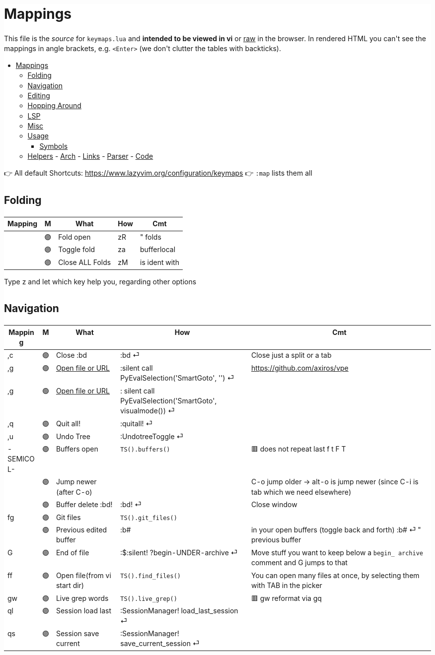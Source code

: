 # Mappings

This file is the _source_ for `keymaps.lua` and **intended to be viewed in vi** or
[raw][mapraw] in the browser. In rendered HTML you can't see the mappings in angle
brackets, e.g. `<Enter>` (we don't clutter the tables with backticks).



- [Mappings](#mappings)
  - [Folding](#folding)
  - [Navigation](#navigation)
  - [Editing](#editing)
  - [Hopping Around](#hopping-around)
  - [LSP](#lsp)
  - [Misc](#misc)
  - [Usage](#usage)
    - [Symbols](#symbols)
  - [Helpers](#helpers) - [Arch](#arch) - [Links](#links) - [Parser](#parser) - [Code](#code)
  

👉 All default Shortcuts: https://www.lazyvim.org/configuration/keymaps
👉 `:map` lists them all

## Folding

| Mapping | M   | What            | How | Cmt                       |
| ------- | --- | --------------- | --- | ------------------------- |
| <C-i>   | 🟣  | Fold open       | zR  | " folds                   |
| <Enter> | 🟣  | Toggle fold     | za  | bufferlocal               |
| <S-Tab> | 🟣  | Close ALL Folds | zM  | <C-i> is ident with <TAB> |

Type z and let which key help you, regarding other options

## Navigation

| Mapping         | M   | What                         | How                                                             | Cmt                                                                              |
| --------------- | --- | ---------------------------- | --------------------------------------------------------------- | -------------------------------------------------------------------------------- |
| ,c              | 🟣  | Close :bd                    | :bd ⏎                                                           | Close just a split or a tab                                                      |
| ,g              | 🟣  | [Open file or URL][vpe_goto] | :silent call PyEvalSelection('SmartGoto', '') ⏎                 | https://github.com/axiros/vpe                                                    |
| ,g              | 🟢  | [Open file or URL][vpe_goto] | :<C-U> silent call PyEvalSelection('SmartGoto', visualmode()) ⏎ |
| ,q              | 🟣  | Quit all!                    | :quitall! ⏎                                                     |
| ,u              | 🟣  | Undo Tree                    | :UndotreeToggle ⏎                                               |                                                                                  |
| -SEMICOL-       | 🟣  | Buffers open                 | `TS().buffers()`                                                | 🟥 does not repeat last f t F T                                                  |
| <M-o>           | 🟣  | Jump newer (after C-o)       | <C-i>                                                           | C-o jump older -> alt-o is jump newer (since C-i is tab which we need elsewhere) |
| <M-w>           | 🟣  | Buffer delete :bd!           | :bd! ⏎                                                          | Close window                                                                     |
| <leader>fg      | 🟣  | Git files                    | `TS().git_files()`                                              |
| <leader><enter> | 🟣  | Previous edited buffer       | :b#<CR><Space>                                                  | in your open buffers (toggle back and forth) :b# ⏎ " previous buffer             |
| G               | 🟣  | End of file                  | :$<CR><bar>:silent! ?begin-UNDER-archive ⏎                      | Move stuff you want to keep below a `begin_ archive` comment and G jumps to that |
| ff              | 🟣  | Open file(from vi start dir) | `TS().find_files()`                                             | You can open many files at once, by selecting them with TAB in the picker        |
| gw              | 🟣  | Live grep words              | `TS().live_grep()`                                              | 🟥 gw reformat via gq                                                            |
| <leader>ql      | 🟣  | Session load last            | :SessionManager! load_last_session ⏎                            |
| <leader>qs      | 🟣  | Session save current         | :SessionManager! save_current_session ⏎                         |

[mapraw]: https://raw.githubusercontent.com/AXGKl/pds/master/setup/astro/mappings.md
[vim-surround]: https://github.com/tpope/vim-surround
[autosave]: https://github.com/nullishamy/autosave.nvim
[whichkey]: https://github.com/folke/which-key.nvim
[tabularize]: https://github.com/godlygeek/tabular
[lp]: https://www.youtube.com/watch?v=HtPL2YhK6h0&t=165s
[neotree]: https://github.com/nvim-neo-tree/neo-tree.nvim
[gqbugorfeat]: https://github.com/jose-elias-alvarez/null-ls.nvim/issues/1131
[vpe]: https://github.com/axiros/vpe
[vpe_goto]: https://github.com/axiros/vpe/blob/main/docs/smart_goto.md